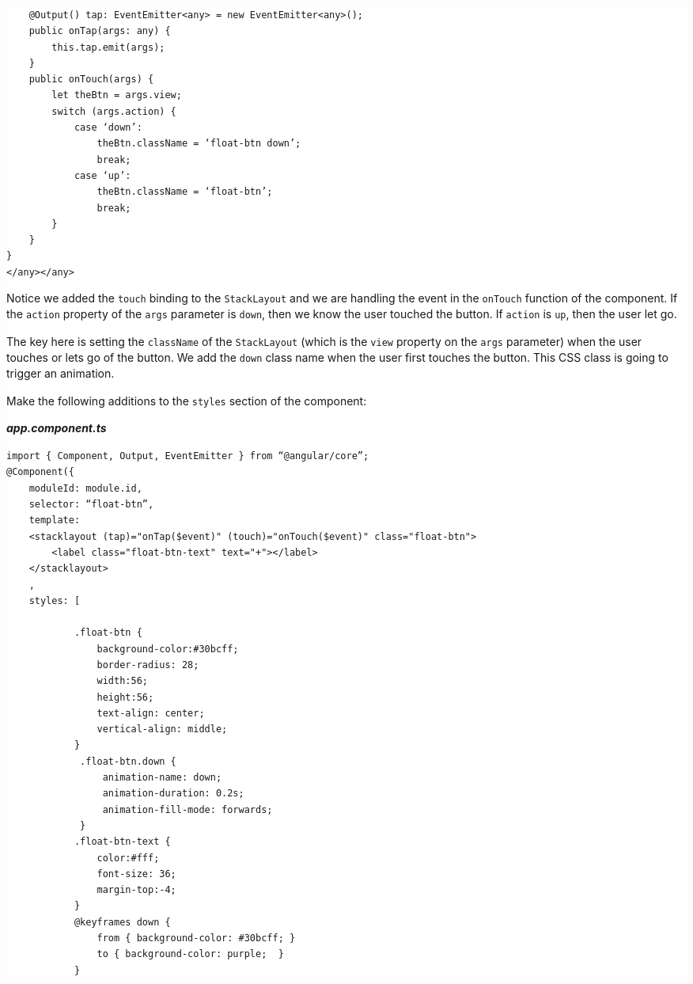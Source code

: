```
    @Output() tap: EventEmitter<any> = new EventEmitter<any>();
    public onTap(args: any) {
        this.tap.emit(args);
    }
    public onTouch(args) {
        let theBtn = args.view;
        switch (args.action) {
            case ‘down’:
                theBtn.className = ‘float-btn down’;
                break;
            case ‘up’:
                theBtn.className = ‘float-btn’;
                break;
        }
    }
}
</any></any>
```

Notice we added the `touch` binding to the `StackLayout` and we are handling the event in the `onTouch` function of the component. If the `action` property of the `args` parameter is `down`, then we know the user touched the button. If `action` is `up`, then the user let go.

The key here is setting the `className` of the `StackLayout` (which is the `view` property on the `args` parameter) when the user touches or lets go of the button. We add the `down` class name when the user first touches the button. This CSS class is going to trigger an animation.

Make the following additions to the `styles` section of the component:

**_app.component.ts_**

```
import { Component, Output, EventEmitter } from “@angular/core”;
@Component({
    moduleId: module.id,
    selector: “float-btn”,
    template:
    <stacklayout (tap)="onTap($event)" (touch)="onTouch($event)" class="float-btn">
        <label class="float-btn-text" text="+"></label>
    </stacklayout>
    ,
    styles: [
         
            .float-btn {
                background-color:#30bcff;
                border-radius: 28;
                width:56;
                height:56;
                text-align: center;
                vertical-align: middle;
            }
             .float-btn.down {
                 animation-name: down;
                 animation-duration: 0.2s;
                 animation-fill-mode: forwards;
             }
            .float-btn-text {
                color:#fff;
                font-size: 36;
                margin-top:-4;
            }
            @keyframes down {
                from { background-color: #30bcff; }
                to { background-color: purple;  }
            }
```